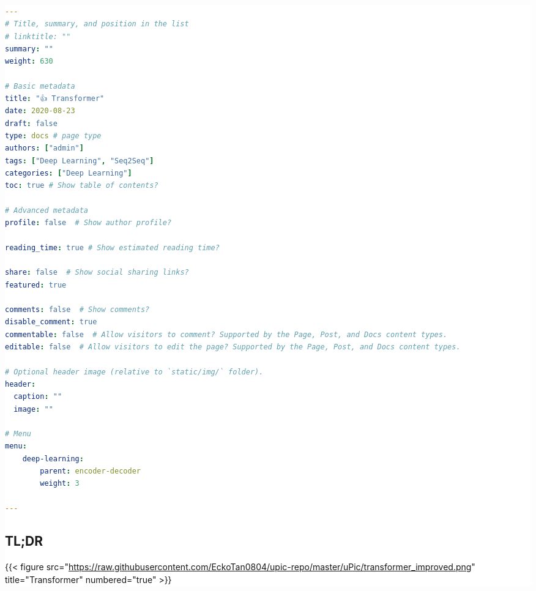 ```yaml
---
# Title, summary, and position in the list
# linktitle: ""
summary: ""
weight: 630

# Basic metadata
title: "👍 Transformer"
date: 2020-08-23
draft: false
type: docs # page type
authors: ["admin"]
tags: ["Deep Learning", "Seq2Seq"]
categories: ["Deep Learning"]
toc: true # Show table of contents?

# Advanced metadata
profile: false  # Show author profile?

reading_time: true # Show estimated reading time?

share: false  # Show social sharing links?
featured: true

comments: false  # Show comments?
disable_comment: true
commentable: false  # Allow visitors to comment? Supported by the Page, Post, and Docs content types.
editable: false  # Allow visitors to edit the page? Supported by the Page, Post, and Docs content types.

# Optional header image (relative to `static/img/` folder).
header:
  caption: ""
  image: ""

# Menu
menu: 
    deep-learning:
        parent: encoder-decoder
        weight: 3

---
```


## TL;DR

{{< figure src="https://raw.githubusercontent.com/EckoTan0804/upic-repo/master/uPic/transformer_improved.png" title="Transformer" numbered="true" >}}
